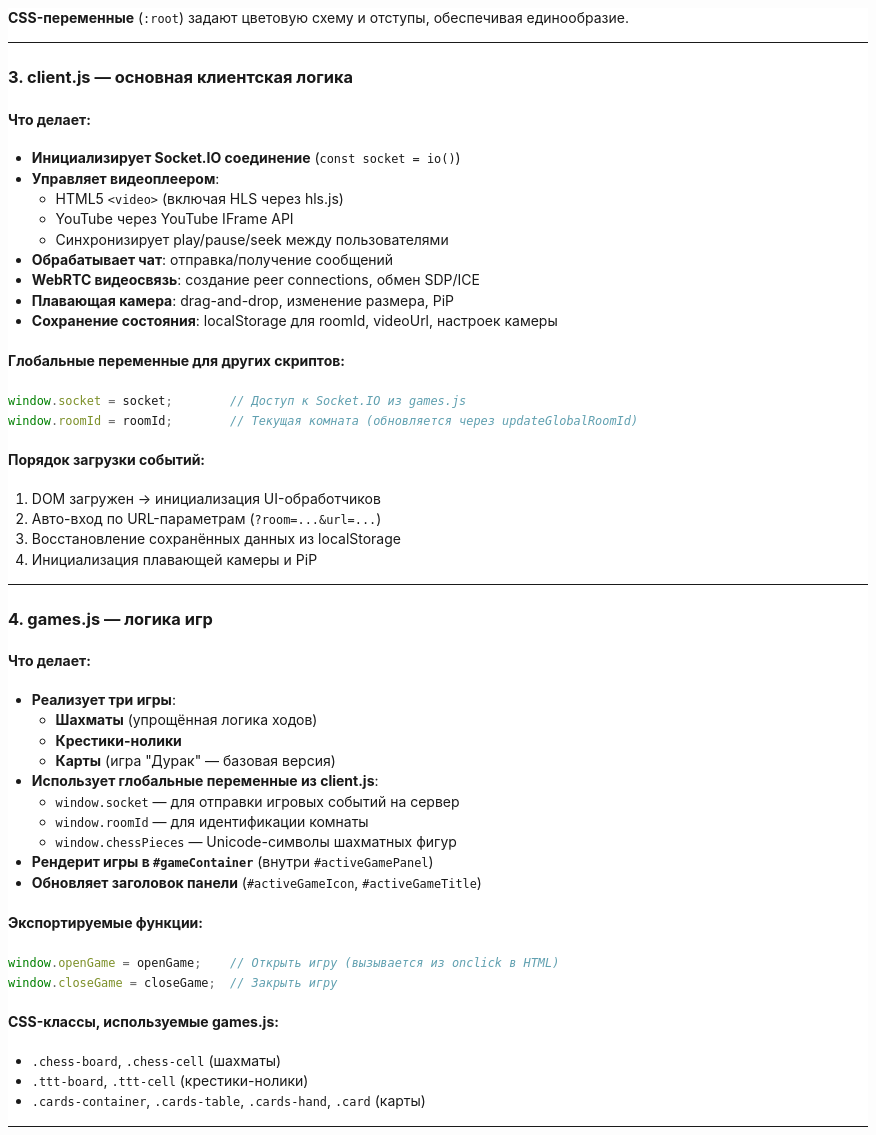 **CSS-переменные** (`:root`) задают цветовую схему и отступы, обеспечивая единообразие.

---

### 3. **client.js** — основная клиентская логика

#### Что делает:
- **Инициализирует Socket.IO соединение** (`const socket = io()`)
- **Управляет видеоплеером**:
  - HTML5 `<video>` (включая HLS через hls.js)
  - YouTube через YouTube IFrame API
  - Синхронизирует play/pause/seek между пользователями
- **Обрабатывает чат**: отправка/получение сообщений
- **WebRTC видеосвязь**: создание peer connections, обмен SDP/ICE
- **Плавающая камера**: drag-and-drop, изменение размера, PiP
- **Сохранение состояния**: localStorage для roomId, videoUrl, настроек камеры

#### Глобальные переменные для других скриптов:
```javascript
window.socket = socket;        // Доступ к Socket.IO из games.js
window.roomId = roomId;        // Текущая комната (обновляется через updateGlobalRoomId)
```

#### Порядок загрузки событий:
1. DOM загружен → инициализация UI-обработчиков
2. Авто-вход по URL-параметрам (`?room=...&url=...`)
3. Восстановление сохранённых данных из localStorage
4. Инициализация плавающей камеры и PiP

---

### 4. **games.js** — логика игр

#### Что делает:
- **Реализует три игры**:
  - **Шахматы** (упрощённая логика ходов)
  - **Крестики-нолики**
  - **Карты** (игра "Дурак" — базовая версия)
- **Использует глобальные переменные из client.js**:
  - `window.socket` — для отправки игровых событий на сервер
  - `window.roomId` — для идентификации комнаты
  - `window.chessPieces` — Unicode-символы шахматных фигур
- **Рендерит игры в `#gameContainer`** (внутри `#activeGamePanel`)
- **Обновляет заголовок панели** (`#activeGameIcon`, `#activeGameTitle`)

#### Экспортируемые функции:
```javascript
window.openGame = openGame;    // Открыть игру (вызывается из onclick в HTML)
window.closeGame = closeGame;  // Закрыть игру
```

#### CSS-классы, используемые games.js:
- `.chess-board`, `.chess-cell` (шахматы)
- `.ttt-board`, `.ttt-cell` (крестики-нолики)
- `.cards-container`, `.cards-table`, `.cards-hand`, `.card` (карты)

---